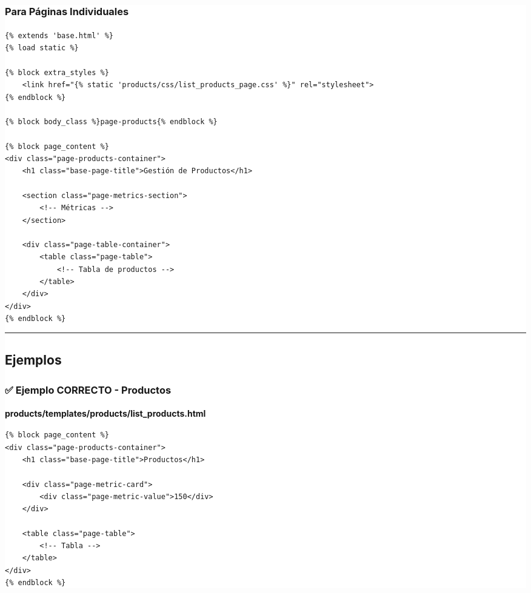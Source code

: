 ### Para Páginas Individuales

```django
{% extends 'base.html' %}
{% load static %}

{% block extra_styles %}
    <link href="{% static 'products/css/list_products_page.css' %}" rel="stylesheet">
{% endblock %}

{% block body_class %}page-products{% endblock %}

{% block page_content %}
<div class="page-products-container">
    <h1 class="base-page-title">Gestión de Productos</h1>
    
    <section class="page-metrics-section">
        <!-- Métricas -->
    </section>
    
    <div class="page-table-container">
        <table class="page-table">
            <!-- Tabla de productos -->
        </table>
    </div>
</div>
{% endblock %}
```

---

## Ejemplos

### ✅ Ejemplo CORRECTO - Productos

**products/templates/products/list_products.html**
```django
{% block page_content %}
<div class="page-products-container">
    <h1 class="base-page-title">Productos</h1>
    
    <div class="page-metric-card">
        <div class="page-metric-value">150</div>
    </div>
    
    <table class="page-table">
        <!-- Tabla -->
    </table>
</div>
{% endblock %}
```
